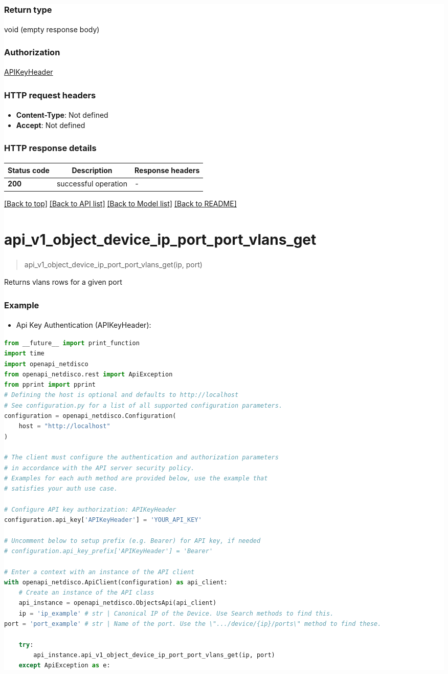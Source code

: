 ### Return type

void (empty response body)

### Authorization

[APIKeyHeader](../README.md#APIKeyHeader)

### HTTP request headers

 - **Content-Type**: Not defined
 - **Accept**: Not defined

### HTTP response details
| Status code | Description | Response headers |
|-------------|-------------|------------------|
**200** | successful operation |  -  |

[[Back to top]](#) [[Back to API list]](../README.md#documentation-for-api-endpoints) [[Back to Model list]](../README.md#documentation-for-models) [[Back to README]](../README.md)

# **api_v1_object_device_ip_port_port_vlans_get**
> api_v1_object_device_ip_port_port_vlans_get(ip, port)



Returns vlans rows for a given port

### Example

* Api Key Authentication (APIKeyHeader):
```python
from __future__ import print_function
import time
import openapi_netdisco
from openapi_netdisco.rest import ApiException
from pprint import pprint
# Defining the host is optional and defaults to http://localhost
# See configuration.py for a list of all supported configuration parameters.
configuration = openapi_netdisco.Configuration(
    host = "http://localhost"
)

# The client must configure the authentication and authorization parameters
# in accordance with the API server security policy.
# Examples for each auth method are provided below, use the example that
# satisfies your auth use case.

# Configure API key authorization: APIKeyHeader
configuration.api_key['APIKeyHeader'] = 'YOUR_API_KEY'

# Uncomment below to setup prefix (e.g. Bearer) for API key, if needed
# configuration.api_key_prefix['APIKeyHeader'] = 'Bearer'

# Enter a context with an instance of the API client
with openapi_netdisco.ApiClient(configuration) as api_client:
    # Create an instance of the API class
    api_instance = openapi_netdisco.ObjectsApi(api_client)
    ip = 'ip_example' # str | Canonical IP of the Device. Use Search methods to find this.
port = 'port_example' # str | Name of the port. Use the \".../device/{ip}/ports\" method to find these.

    try:
        api_instance.api_v1_object_device_ip_port_port_vlans_get(ip, port)
    except ApiException as e:
```